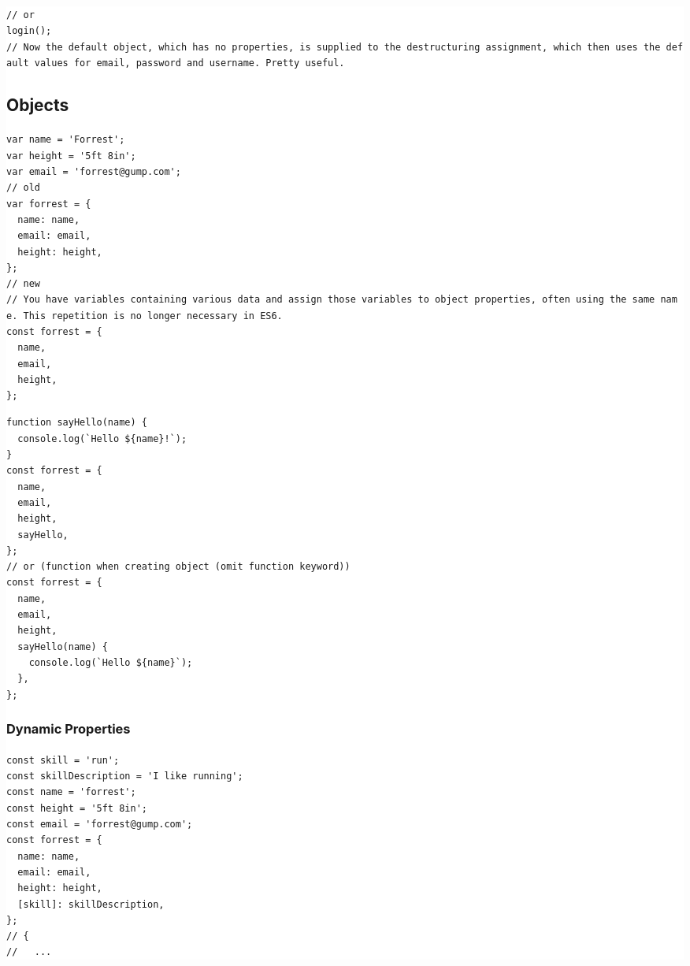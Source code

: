 ```JS
// or
login();
// Now the default object, which has no properties, is supplied to the destructuring assignment, which then uses the default values for email, password and username. Pretty useful.
```

## Objects

```JS
var name = 'Forrest';
var height = '5ft 8in';
var email = 'forrest@gump.com';
// old
var forrest = {
  name: name,
  email: email,
  height: height,
};
// new
// You have variables containing various data and assign those variables to object properties, often using the same name. This repetition is no longer necessary in ES6.
const forrest = {
  name,
  email,
  height,
};
```
```JS
function sayHello(name) {
  console.log(`Hello ${name}!`);
}
const forrest = {
  name,
  email,
  height,
  sayHello,
};
// or (function when creating object (omit function keyword))
const forrest = {
  name,
  email,
  height,
  sayHello(name) {
    console.log(`Hello ${name}`);
  },
};
```

### Dynamic Properties

```JS
const skill = 'run';
const skillDescription = 'I like running';
const name = 'forrest';
const height = '5ft 8in';
const email = 'forrest@gump.com';
const forrest = {
  name: name,
  email: email,
  height: height,
  [skill]: skillDescription,
};
// {
//   ...
```